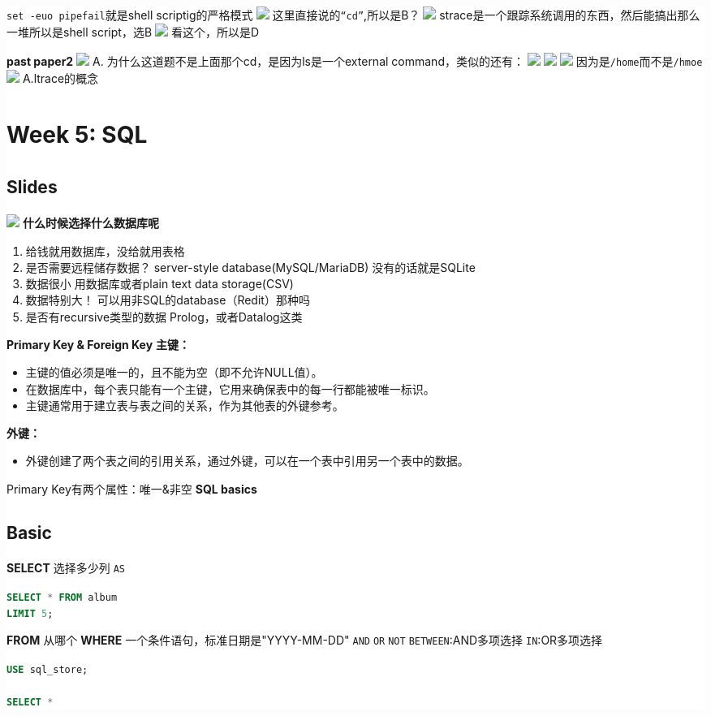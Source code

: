 ```set -euo pipefail```就是shell scriptig的严格模式
![](2024-02-29-143939.png)
这里直接说的```“cd”```,所以是B？
![](2024-02-29-144004.png)
strace是一个跟踪系统调用的东西，然后能搞出那么一堆所以是shell script，选B
![](2024-02-29-144401.png)
看这个，所以是D

**past paper2**
![](2024-02-29-144436.png)
A.
为什么这道题不是上面那个cd，是因为ls是一个external command，类似的还有：
![](2024-02-29-144844.png)
![](2024-02-29-144912.png)
![](2024-02-29-144448.png)
因为是```/home```而不是```/hmoe```
![](2024-02-29-144518.png)
A.ltrace的概念
# Week 5: SQL
## Slides
![](2024-03-05-223819.png)
**什么时候选择什么数据库呢**
1. 给钱就用数据库，没给就用表格
2. 是否需要远程储存数据？
server-style database(MySQL/MariaDB)
没有的话就是SQLite
3. 数据很小
用数据库或者plain text data storage(CSV)
4. 数据特别大！
可以用非SQL的database（Redit）那种吗
5. 是否有recursive类型的数据
Prolog，或者Datalog这类

**Primary Key & Foreign Key**
**主键：**
* 主键的值必须是唯一的，且不能为空（即不允许NULL值）。
* 在数据库中，每个表只能有一个主键，它用来确保表中的每一行都能被唯一标识。
* 主键通常用于建立表与表之间的关系，作为其他表的外键参考。

**外键：**
* 外键创建了两个表之间的引用关系，通过外键，可以在一个表中引用另一个表中的数据。

Primary Key有两个属性：唯一&非空
**SQL basics**


## Basic
**SELECT**
选择多少列
```AS```
```SQL
SELECT * FROM album
LIMIT 5;
```
**FROM**
从哪个
**WHERE**
一个条件语句，标准日期是"YYYY-MM-DD"
```AND``` ```OR``` ```NOT```
```BETWEEN```:AND多项选择
```IN```:OR多项选择
```SQL
USE sql_store;

SELECT *
```